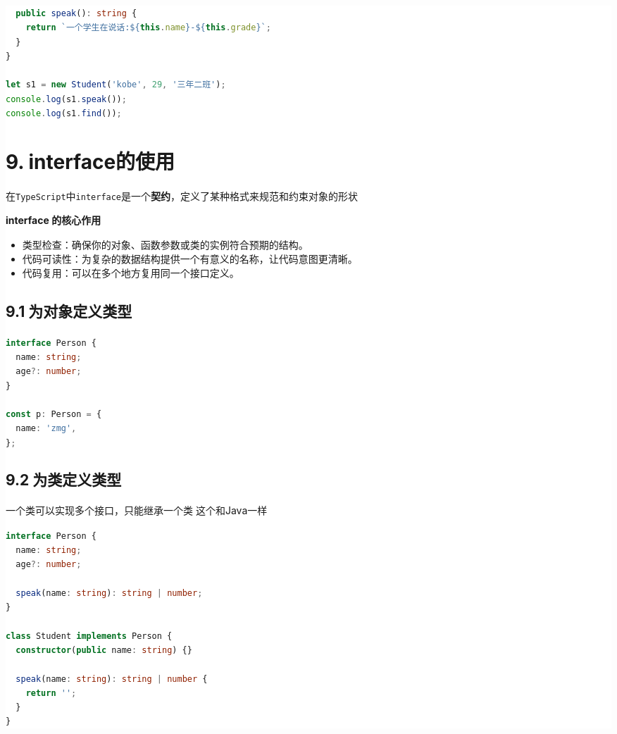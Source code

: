 ```ts
  public speak(): string {
    return `一个学生在说话:${this.name}-${this.grade}`;
  }
}

let s1 = new Student('kobe', 29, '三年二班');
console.log(s1.speak());
console.log(s1.find());
```

# 9. interface的使用

在`TypeScript`中`interface`是一个**契约**，定义了某种格式来规范和约束对象的形状

**interface 的核心作用**
- 类型检查：确保你的对象、函数参数或类的实例符合预期的结构。
- 代码可读性：为复杂的数据结构提供一个有意义的名称，让代码意图更清晰。
- 代码复用：可以在多个地方复用同一个接口定义。

## 9.1  为对象定义类型

```ts
interface Person {
  name: string;
  age?: number;
}

const p: Person = {
  name: 'zmg',
};

```

## 9.2 为类定义类型

一个类可以实现多个接口，只能继承一个类  这个和Java一样

```ts
interface Person {
  name: string;
  age?: number;

  speak(name: string): string | number;
}

class Student implements Person {
  constructor(public name: string) {}

  speak(name: string): string | number {
    return '';
  }
}
```
